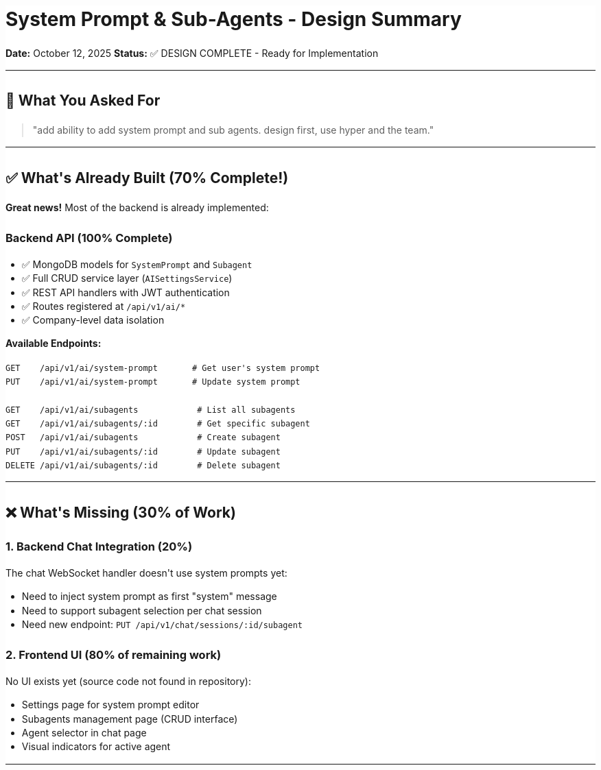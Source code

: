 # System Prompt & Sub-Agents - Design Summary

**Date:** October 12, 2025
**Status:** ✅ DESIGN COMPLETE - Ready for Implementation

---

## 🎯 What You Asked For

> "add ability to add system prompt and sub agents. design first, use hyper and the team."

---

## ✅ What's Already Built (70% Complete!)

**Great news!** Most of the backend is already implemented:

### Backend API (100% Complete)
- ✅ MongoDB models for `SystemPrompt` and `Subagent`
- ✅ Full CRUD service layer (`AISettingsService`)
- ✅ REST API handlers with JWT authentication
- ✅ Routes registered at `/api/v1/ai/*`
- ✅ Company-level data isolation

**Available Endpoints:**
```
GET    /api/v1/ai/system-prompt       # Get user's system prompt
PUT    /api/v1/ai/system-prompt       # Update system prompt

GET    /api/v1/ai/subagents            # List all subagents
GET    /api/v1/ai/subagents/:id        # Get specific subagent
POST   /api/v1/ai/subagents            # Create subagent
PUT    /api/v1/ai/subagents/:id        # Update subagent
DELETE /api/v1/ai/subagents/:id        # Delete subagent
```

---

## ❌ What's Missing (30% of Work)

### 1. Backend Chat Integration (20%)
The chat WebSocket handler doesn't use system prompts yet:
- Need to inject system prompt as first "system" message
- Need to support subagent selection per chat session
- Need new endpoint: `PUT /api/v1/chat/sessions/:id/subagent`

### 2. Frontend UI (80% of remaining work)
No UI exists yet (source code not found in repository):
- Settings page for system prompt editor
- Subagents management page (CRUD interface)
- Agent selector in chat page
- Visual indicators for active agent

---